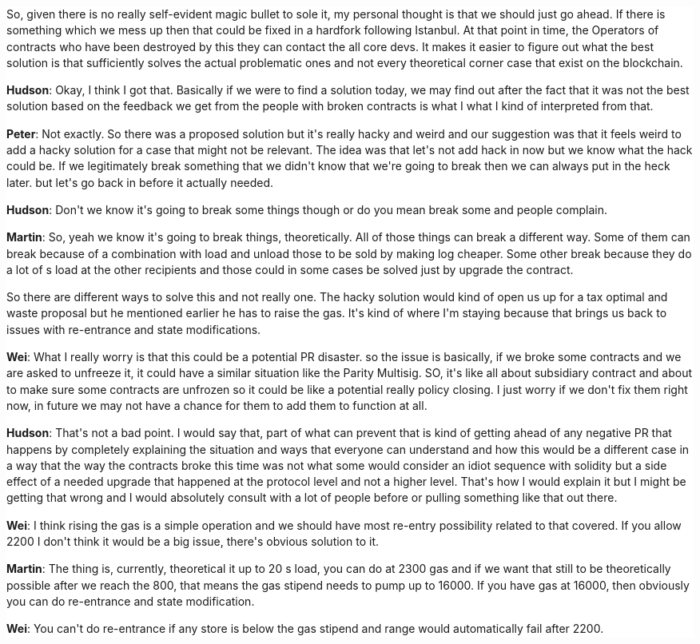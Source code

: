 So, given there is no really self-evident magic bullet to sole it, my personal thought is that we should just go ahead. If there is something which we mess up then that could be fixed in a hardfork following Istanbul.  At that point in time, the Operators of contracts who have been destroyed by this they can contact the all core devs. It makes it easier to figure out what the best solution is that sufficiently solves the actual problematic ones and not every theoretical corner case that exist on the blockchain.

**Hudson**: Okay, I think I got that. Basically if we were to find a solution today, we may find out after the fact that it was not the best solution based on the feedback we get from the people with broken contracts is what I what I kind of interpreted from that.

**Peter**: Not exactly. So there was a proposed solution  but it's really hacky and weird and our suggestion was that it feels weird to add a hacky solution for a case that might not be relevant. The idea was that let's not add hack in now but we know what the hack could be. If we legitimately break something that we didn't know that we're going to break then we can always put in the heck later. but let's go back in before it actually needed.

**Hudson**: Don't we know it's going to break some things though or do you mean break some and people complain.

**Martin**: So, yeah we know it's going to break things, theoretically.  All of those things can break a different way. Some of them can break because of a combination with load and unload those to be sold by making log cheaper. Some other break because they do a lot of s load at the other recipients and those could in some cases be solved just by upgrade  the contract. 

So there are different ways to solve this and not really one. The hacky solution would kind of open us up for a tax optimal and waste proposal but he mentioned earlier he has to raise the gas. It's kind of where I'm staying because that brings us back to issues with re-entrance  and state modifications.

**Wei**: What I really worry is that this could be a potential PR disaster. so the issue is basically, if we broke some contracts and we are asked to unfreeze it, it could have a similar situation like the Parity Multisig. SO, it's like all about subsidiary contract and about to make sure some contracts are unfrozen so it could be like a potential really policy closing. I just worry if we don't fix them right now, in future we may not have a chance for them to add them to function at all.

**Hudson**: That's not a bad point. I would say that, part of what can prevent that is kind of getting ahead of any negative PR that happens by completely explaining the situation and ways that everyone can understand and how this would be a different case in a way that the way the contracts broke this time was not what some would consider an idiot sequence with solidity but a side effect of a needed upgrade that happened at the protocol level and not a higher level. That's how I would explain it but I might be getting that wrong and I would absolutely consult with a lot of people before or pulling something like that out there.

**Wei**: I think rising the gas is a simple operation and we should have most re-entry possibility related to that covered. If you allow 2200 I don't think it would be a big issue, there's obvious solution to it.

**Martin**:  The thing is, currently, theoretical it up to 20  s load, you can do at 2300 gas and if we want that still to be theoretically possible after we reach the 800, that means the gas stipend needs to pump up to 16000. If you have gas at 16000, then obviously you can do re-entrance and state modification.

**Wei**: You can't do re-entrance if any store is below the gas stipend and range would automatically fail after 2200. 
